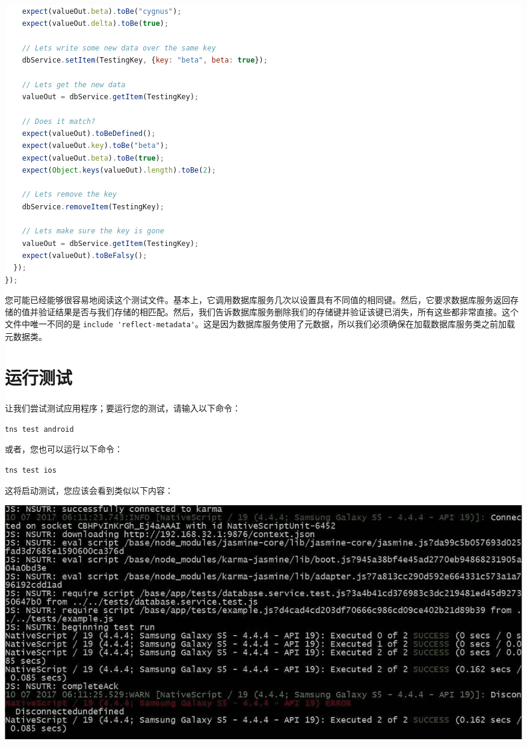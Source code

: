 ```js
    expect(valueOut.beta).toBe("cygnus");
    expect(valueOut.delta).toBe(true);

    // Lets write some new data over the same key
    dbService.setItem(TestingKey, {key: "beta", beta: true});

    // Lets get the new data
    valueOut = dbService.getItem(TestingKey);

    // Does it match?
    expect(valueOut).toBeDefined();
    expect(valueOut.key).toBe("beta");
    expect(valueOut.beta).toBe(true);
    expect(Object.keys(valueOut).length).toBe(2);

    // Lets remove the key
    dbService.removeItem(TestingKey);

    // Lets make sure the key is gone
    valueOut = dbService.getItem(TestingKey);
    expect(valueOut).toBeFalsy();
  });
});
```

您可能已经能够很容易地阅读这个测试文件。基本上，它调用数据库服务几次以设置具有不同值的相同键。然后，它要求数据库服务返回存储的值并验证结果是否与我们存储的相匹配。然后，我们告诉数据库服务删除我们的存储键并验证该键已消失，所有这些都非常直接。这个文件中唯一不同的是 `include 'reflect-metadata'`。这是因为数据库服务使用了元数据，所以我们必须确保在加载数据库服务类之前加载元数据类。

# 运行测试

让我们尝试测试应用程序；要运行您的测试，请输入以下命令：

```js
tns test android
```

或者，您也可以运行以下命令：

```js
tns test ios
```

这将启动测试，您应该会看到类似以下内容：

![图片](img/00057.jpeg)